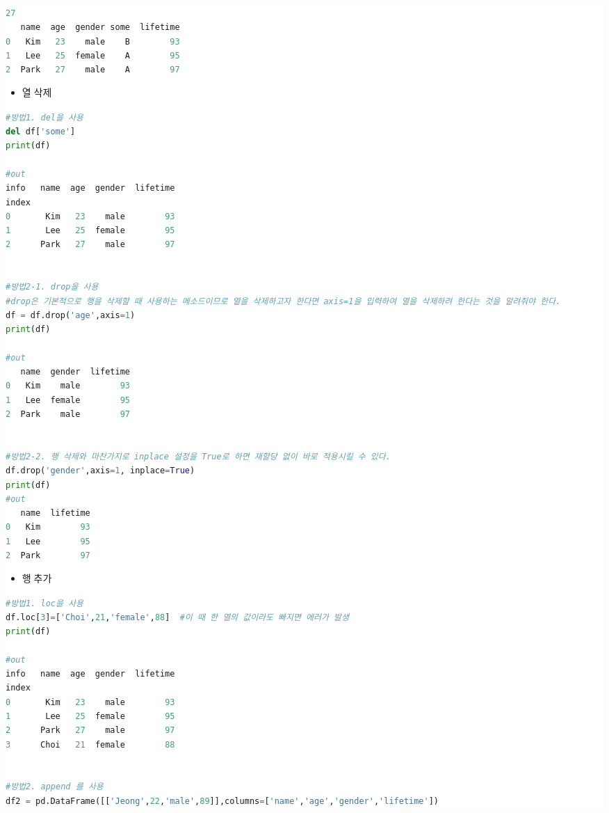   ```python
  27
     name  age  gender some  lifetime
  0   Kim   23    male    B        93
  1   Lee   25  female    A        95
  2  Park   27    male    A        97
  ```

  

  - 열 삭제

  ```python
  #방법1. del을 사용
  del df['some']
  print(df)
  
  #out
  info   name  age  gender  lifetime
  index
  0       Kim   23    male        93
  1       Lee   25  female        95
  2      Park   27    male        97
  
  
  #방법2-1. drop을 사용
  #drop은 기본적으로 행을 삭제할 때 사용하는 메소드이므로 열을 삭제하고자 한다면 axis=1을 입력하여 열을 삭제하려 한다는 것을 알려줘야 한다.
  df = df.drop('age',axis=1)
  print(df)
  
  #out
     name  gender  lifetime
  0   Kim    male        93
  1   Lee  female        95
  2  Park    male        97
  
  
  #방법2-2. 행 삭제와 마찬가지로 inplace 설정을 True로 하면 재할당 없이 바로 적용시킬 수 있다.
  df.drop('gender',axis=1, inplace=True)
  print(df)
  #out
     name  lifetime
  0   Kim        93
  1   Lee        95
  2  Park        97
  ```

  

  - 행 추가

  ```python
  #방법1. loc을 사용
  df.loc[3]=['Choi',21,'female',88]  #이 때 한 열의 값이라도 빠지면 에러가 발생
  print(df)
  
  #out
  info   name  age  gender  lifetime
  index
  0       Kim   23    male        93
  1       Lee   25  female        95
  2      Park   27    male        97
  3      Choi   21  female        88
  
  
  #방법2. append 를 사용
  df2 = pd.DataFrame([['Jeong',22,'male',89]],columns=['name','age','gender','lifetime'])
  
  ```